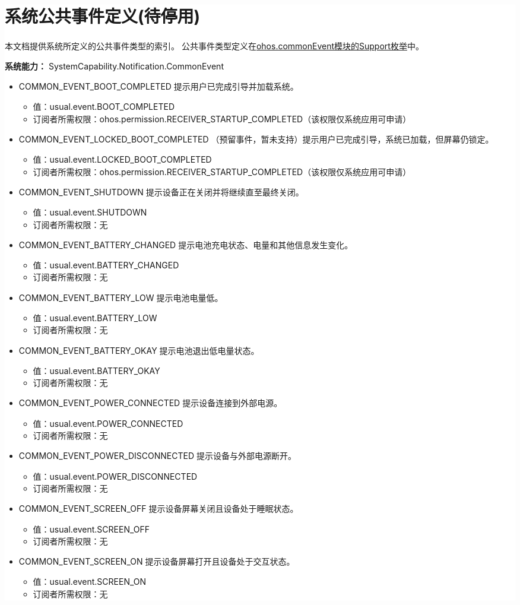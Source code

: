 # 系统公共事件定义(待停用)

本文档提供系统所定义的公共事件类型的索引。
公共事件类型定义在[ohos.commonEvent模块的Support枚举](../js-apis-commonEvent.md#support)中。

**系统能力：** SystemCapability.Notification.CommonEvent

* COMMON_EVENT_BOOT_COMPLETED
提示用户已完成引导并加载系统。
  - 值：usual.event.BOOT_COMPLETED
  - 订阅者所需权限：ohos.permission.RECEIVER_STARTUP_COMPLETED（该权限仅系统应用可申请）

* COMMON_EVENT_LOCKED_BOOT_COMPLETED
（预留事件，暂未支持）提示用户已完成引导，系统已加载，但屏幕仍锁定。
  - 值：usual.event.LOCKED_BOOT_COMPLETED
  - 订阅者所需权限：ohos.permission.RECEIVER_STARTUP_COMPLETED（该权限仅系统应用可申请）

* COMMON_EVENT_SHUTDOWN
提示设备正在关闭并将继续直至最终关闭。
  - 值：usual.event.SHUTDOWN
  - 订阅者所需权限：无

* COMMON_EVENT_BATTERY_CHANGED
提示电池充电状态、电量和其他信息发生变化。
  - 值：usual.event.BATTERY_CHANGED
  - 订阅者所需权限：无

* COMMON_EVENT_BATTERY_LOW
提示电池电量低。
  - 值：usual.event.BATTERY_LOW
  - 订阅者所需权限：无

* COMMON_EVENT_BATTERY_OKAY
提示电池退出低电量状态。
  - 值：usual.event.BATTERY_OKAY
  - 订阅者所需权限：无

* COMMON_EVENT_POWER_CONNECTED
提示设备连接到外部电源。
  - 值：usual.event.POWER_CONNECTED
  - 订阅者所需权限：无


* COMMON_EVENT_POWER_DISCONNECTED
提示设备与外部电源断开。
  - 值：usual.event.POWER_DISCONNECTED
  - 订阅者所需权限：无


* COMMON_EVENT_SCREEN_OFF
提示设备屏幕关闭且设备处于睡眠状态。
  - 值：usual.event.SCREEN_OFF
  - 订阅者所需权限：无


* COMMON_EVENT_SCREEN_ON
提示设备屏幕打开且设备处于交互状态。
  - 值：usual.event.SCREEN_ON
  - 订阅者所需权限：无
